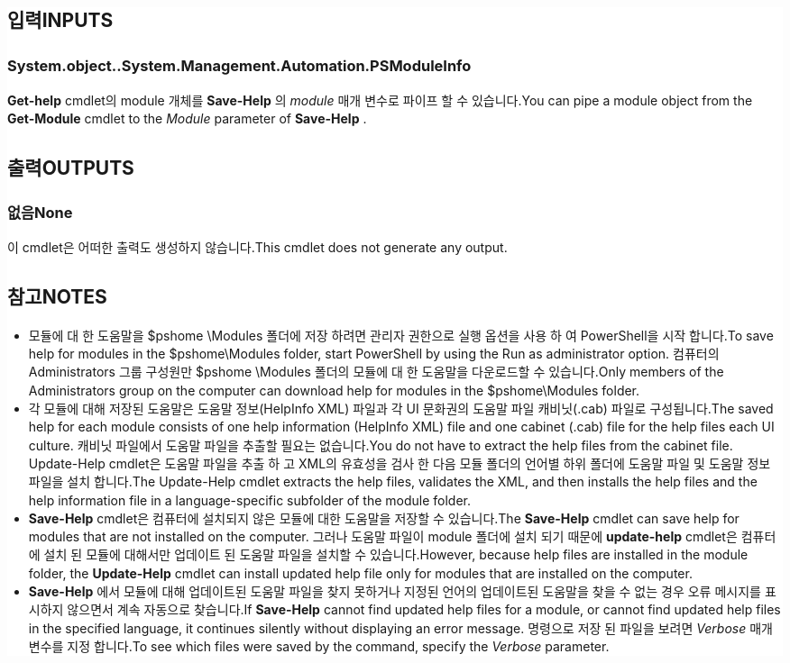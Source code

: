 ## <span data-ttu-id="10c52-221">입력</span><span class="sxs-lookup"><span data-stu-id="10c52-221">INPUTS</span></span>

### <span data-ttu-id="10c52-222">System.object..</span><span class="sxs-lookup"><span data-stu-id="10c52-222">System.Management.Automation.PSModuleInfo</span></span>

<span data-ttu-id="10c52-223">**Get-help** cmdlet의 module 개체를 **Save-Help** 의 *module* 매개 변수로 파이프 할 수 있습니다.</span><span class="sxs-lookup"><span data-stu-id="10c52-223">You can pipe a module object from the **Get-Module** cmdlet to the *Module* parameter of **Save-Help** .</span></span>

## <span data-ttu-id="10c52-224">출력</span><span class="sxs-lookup"><span data-stu-id="10c52-224">OUTPUTS</span></span>

### <span data-ttu-id="10c52-225">없음</span><span class="sxs-lookup"><span data-stu-id="10c52-225">None</span></span>

<span data-ttu-id="10c52-226">이 cmdlet은 어떠한 출력도 생성하지 않습니다.</span><span class="sxs-lookup"><span data-stu-id="10c52-226">This cmdlet does not generate any output.</span></span>

## <span data-ttu-id="10c52-227">참고</span><span class="sxs-lookup"><span data-stu-id="10c52-227">NOTES</span></span>

* <span data-ttu-id="10c52-228">모듈에 대 한 도움말을 $pshome \Modules 폴더에 저장 하려면 관리자 권한으로 실행 옵션을 사용 하 여 PowerShell을 시작 합니다.</span><span class="sxs-lookup"><span data-stu-id="10c52-228">To save help for modules in the $pshome\Modules folder, start PowerShell by using the Run as administrator option.</span></span> <span data-ttu-id="10c52-229">컴퓨터의 Administrators 그룹 구성원만 $pshome \Modules 폴더의 모듈에 대 한 도움말을 다운로드할 수 있습니다.</span><span class="sxs-lookup"><span data-stu-id="10c52-229">Only members of the Administrators group on the computer can download help for modules in the $pshome\Modules folder.</span></span>
* <span data-ttu-id="10c52-230">각 모듈에 대해 저장된 도움말은 도움말 정보(HelpInfo XML) 파일과 각 UI 문화권의 도움말 파일 캐비닛(.cab) 파일로 구성됩니다.</span><span class="sxs-lookup"><span data-stu-id="10c52-230">The saved help for each module consists of one help information (HelpInfo XML) file and one cabinet (.cab) file for the help files each UI culture.</span></span> <span data-ttu-id="10c52-231">캐비닛 파일에서 도움말 파일을 추출할 필요는 없습니다.</span><span class="sxs-lookup"><span data-stu-id="10c52-231">You do not have to extract the help files from the cabinet file.</span></span> <span data-ttu-id="10c52-232">Update-Help cmdlet은 도움말 파일을 추출 하 고 XML의 유효성을 검사 한 다음 모듈 폴더의 언어별 하위 폴더에 도움말 파일 및 도움말 정보 파일을 설치 합니다.</span><span class="sxs-lookup"><span data-stu-id="10c52-232">The Update-Help cmdlet extracts the help files, validates the XML, and then installs the help files and the help information file in a language-specific subfolder of the module folder.</span></span>
* <span data-ttu-id="10c52-233">**Save-Help** cmdlet은 컴퓨터에 설치되지 않은 모듈에 대한 도움말을 저장할 수 있습니다.</span><span class="sxs-lookup"><span data-stu-id="10c52-233">The **Save-Help** cmdlet can save help for modules that are not installed on the computer.</span></span> <span data-ttu-id="10c52-234">그러나 도움말 파일이 module 폴더에 설치 되기 때문에 **update-help** cmdlet은 컴퓨터에 설치 된 모듈에 대해서만 업데이트 된 도움말 파일을 설치할 수 있습니다.</span><span class="sxs-lookup"><span data-stu-id="10c52-234">However, because help files are installed in the module folder, the **Update-Help** cmdlet can install updated help file only for modules that are installed on the computer.</span></span>
* <span data-ttu-id="10c52-235">**Save-Help** 에서 모듈에 대해 업데이트된 도움말 파일을 찾지 못하거나 지정된 언어의 업데이트된 도움말을 찾을 수 없는 경우 오류 메시지를 표시하지 않으면서 계속 자동으로 찾습니다.</span><span class="sxs-lookup"><span data-stu-id="10c52-235">If **Save-Help** cannot find updated help files for a module, or cannot find updated help files in the specified language, it continues silently without displaying an error message.</span></span> <span data-ttu-id="10c52-236">명령으로 저장 된 파일을 보려면 *Verbose* 매개 변수를 지정 합니다.</span><span class="sxs-lookup"><span data-stu-id="10c52-236">To see which files were saved by the command, specify the *Verbose* parameter.</span></span>